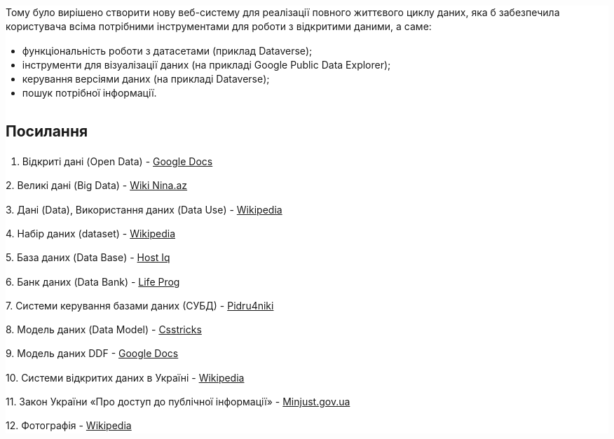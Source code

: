 Тому було вирішено створити нову веб-систему для реалізації повного життєвого циклу даних, яка б забезпечила користувача всіма потрібними інструментами для роботи з відкритими даними, а саме:

 * функціональність роботи з датасетами (приклад Dataverse);
 * інструменти для візуалізації даних (на прикладі Google Public Data Explorer);
 * керування версіями даних (на прикладі Dataverse);
 * пошук потрібної інформації.

## Посилання
<a name="link1"></a>
1. Відкриті дані (Open Data) - [Google Docs](https://docs.google.com/document/d/1G3ZcQ5NyHAfaJWXE6uGPRIBLqdRLRk9LXtgQS9utYmQ/edit#heading=h.1u8zm7362v0t)

<a name="link2"></a>
2. Великі дані (Big Data) - [Wiki Nina.az](https://www.wiki.uk-ua.nina.az/%D0%92%D0%B5%D0%BB%D0%B8%D0%BA%D1%96_%D0%B4%D0%B0%D0%BD%D1%96.html)

<a name="link3"></a>
3. Дані (Data), Використання даних (Data Use) - [Wikipedia](https://uk.wikipedia.org/wiki/%D0%94%D0%B0%D0%BD%D1%96)

<a name="link4"></a>
4. Набір даних (dataset)  - [Wikipedia](https://uk.wikipedia.org/wiki/%D0%9D%D0%B0%D0%B1%D1%96%D1%80_%D0%B4%D0%B0%D0%BD%D0%B8%D1%85)

<a name="link5"></a>
5. База даних (Data Base) - [Host Iq](https://hostiq.ua/wiki/ukr/database/)

<a name="link6"></a>
6. Банк даних (Data Bank) - [Life Prog](https://life-prog.ru/ukr/1_324_ponyattya-pro-bank-danih.html)

<a name="link7"></a>
7. Системи керування базами даних (СУБД)  - [Pidru4niki](https://pidru4niki.com/81326/tehnika/sistemi_keruvannya_bazami_danih)

<a name="link8"></a>
8. Модель даних (Data Model)  - [Csstricks](https://uk.csstricks.net/8226422-data-modelling-conceptual-logical-physical-data-model-types#menu-2)

<a name="link9"></a>
9. Модель даних DDF - [Google Docs](https://docs.google.com/document/d/1Cd2kEH5w3SRJYaDcu-M4dU5SY8No84T3g-QlNSW6pIE/edit#)

<a name="link10"></a>
10. Системи відкритих даних в Україні - [Wikipedia](https://uk.m.wikipedia.org/wiki/%D0%92%D1%96%D0%B4%D0%BA%D1%80%D0%B8%D1%82%D1%96_%D0%B4%D0%B0%D0%BD%D1%96#%D0%92%D1%96%D0%B4%D0%BA%D1%80%D0%B8%D1%82%D1%96_%D0%B4%D0%B0%D0%BD%D1%96_%D0%B2_%D0%A3%D0%BA%D1%80%D0%B0%D1%97%D0%BD%D1%96)

<a name="link11"></a>
11. Закон України «Про доступ до публічної інформації» - [Minjust.gov.ua](https://minjust.gov.ua/m/str_35409)

<a name="link12"></a>
12. Фотографія - [Wikipedia](https://uk.m.wikipedia.org/wiki/%D0%92%D1%96%D0%B4%D0%BA%D1%80%D0%B8%D1%82%D1%96_%D0%B4%D0%B0%D0%BD%D1%96#%D0%92%D1%96%D0%B4%D0%BA%D1%80%D0%B8%D1%82%D1%96_%D0%B4%D0%B0%D0%BD%D1%96_%D0%B2_%D0%A3%D0%BA%D1%80%D0%B0%D1%97%D0%BD%D1%96)
